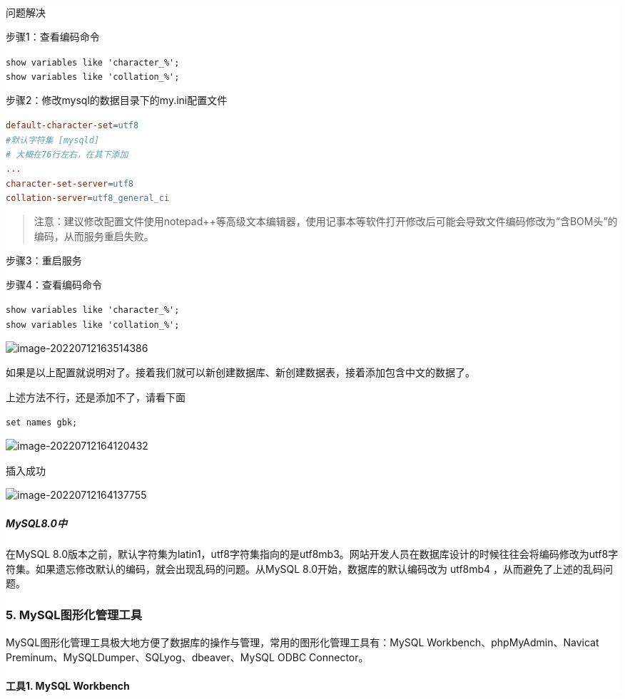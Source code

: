 问题解决

步骤1：查看编码命令

```mysql
show variables like 'character_%'; 
show variables like 'collation_%';
```

步骤2：修改mysql的数据目录下的my.ini配置文件

```ini
default-character-set=utf8 
#默认字符集 [mysqld]
# 大概在76行左右，在其下添加 
... 
character-set-server=utf8
collation-server=utf8_general_ci
```

> 注意：建议修改配置文件使用notepad++等高级文本编辑器，使用记事本等软件打开修改后可能会导致文件编码修改为“含BOM头”的编码，从而服务重启失败。

步骤3：重启服务

步骤4：查看编码命令

```mysql
show variables like 'character_%'; 
show variables like 'collation_%';
```

![image-20220712163514386](https://trpora-1300527744.cos.ap-chongqing.myqcloud.com/img/image-20220712163514386.png)

如果是以上配置就说明对了。接着我们就可以新创建数据库、新创建数据表，接着添加包含中文的数据了。

上述方法不行，还是添加不了，请看下面

```mysql
set names gbk;
```

![image-20220712164120432](https://trpora-1300527744.cos.ap-chongqing.myqcloud.com/img/image-20220712164120432.png)

插入成功

![image-20220712164137755](https://trpora-1300527744.cos.ap-chongqing.myqcloud.com/img/image-20220712164137755.png)

##### MySQL8.0中 

在MySQL 8.0版本之前，默认字符集为latin1，utf8字符集指向的是utf8mb3。网站开发人员在数据库设计的时候往往会将编码修改为utf8字符集。如果遗忘修改默认的编码，就会出现乱码的问题。从MySQL 8.0开始，数据库的默认编码改为 utf8mb4 ，从而避免了上述的乱码问题。

### 5. MySQL图形化管理工具

MySQL图形化管理工具极大地方便了数据库的操作与管理，常用的图形化管理工具有：MySQL Workbench、phpMyAdmin、Navicat Preminum、MySQLDumper、SQLyog、dbeaver、MySQL ODBC Connector。 

#### 工具1. MySQL Workbench 
